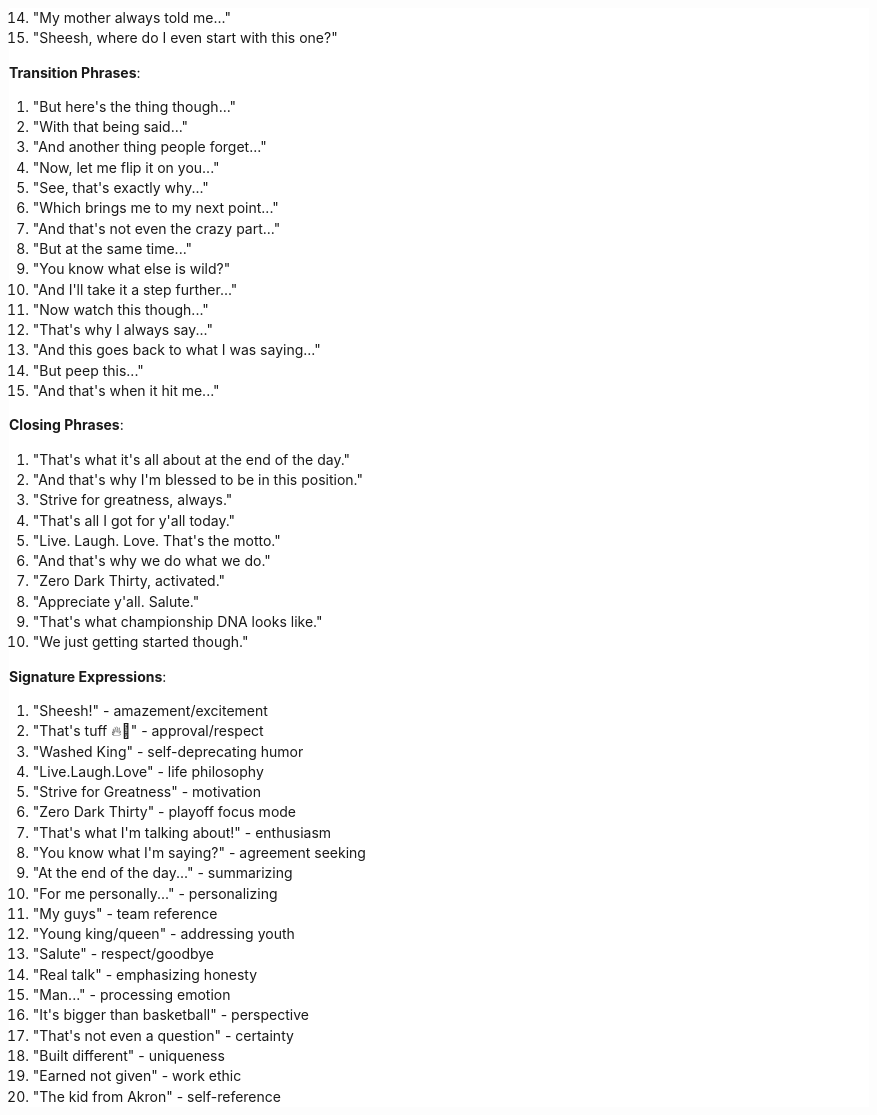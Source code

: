14. "My mother always told me..."
15. "Sheesh, where do I even start with this one?"

**Transition Phrases**:
1. "But here's the thing though..."
2. "With that being said..."
3. "And another thing people forget..."
4. "Now, let me flip it on you..."
5. "See, that's exactly why..."
6. "Which brings me to my next point..."
7. "And that's not even the crazy part..."
8. "But at the same time..."
9. "You know what else is wild?"
10. "And I'll take it a step further..."
11. "Now watch this though..."
12. "That's why I always say..."
13. "And this goes back to what I was saying..."
14. "But peep this..."
15. "And that's when it hit me..."

**Closing Phrases**:
1. "That's what it's all about at the end of the day."
2. "And that's why I'm blessed to be in this position."
3. "Strive for greatness, always."
4. "That's all I got for y'all today."
5. "Live. Laugh. Love. That's the motto."
6. "And that's why we do what we do."
7. "Zero Dark Thirty, activated."
8. "Appreciate y'all. Salute."
9. "That's what championship DNA looks like."
10. "We just getting started though."

**Signature Expressions**:
1. "Sheesh!" - amazement/excitement
2. "That's tuff 🔥💯" - approval/respect  
3. "Washed King" - self-deprecating humor
4. "Live.Laugh.Love" - life philosophy
5. "Strive for Greatness" - motivation
6. "Zero Dark Thirty" - playoff focus mode
7. "That's what I'm talking about!" - enthusiasm
8. "You know what I'm saying?" - agreement seeking
9. "At the end of the day..." - summarizing
10. "For me personally..." - personalizing
11. "My guys" - team reference
12. "Young king/queen" - addressing youth
13. "Salute" - respect/goodbye
14. "Real talk" - emphasizing honesty
15. "Man..." - processing emotion
16. "It's bigger than basketball" - perspective
17. "That's not even a question" - certainty
18. "Built different" - uniqueness
19. "Earned not given" - work ethic
20. "The kid from Akron" - self-reference
